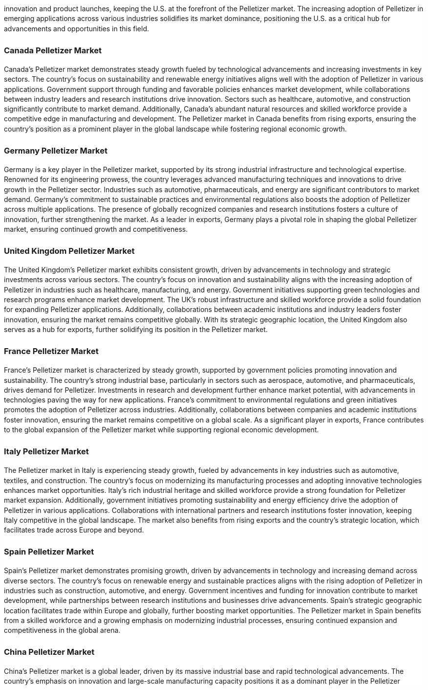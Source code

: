 innovation and product launches, keeping the U.S. at the forefront of the Pelletizer market. The increasing adoption of Pelletizer in emerging applications across various industries solidifies its market dominance, positioning the U.S. as a critical hub for advancements and opportunities in this field.</p><h3>Canada Pelletizer Market</h3><p>Canada&rsquo;s Pelletizer market demonstrates steady growth fueled by technological advancements and increasing investments in key sectors. The country&rsquo;s focus on sustainability and renewable energy initiatives aligns well with the adoption of Pelletizer in various applications. Government support through funding and favorable policies enhances market development, while collaborations between industry leaders and research institutions drive innovation. Sectors such as healthcare, automotive, and construction significantly contribute to market demand. Additionally, Canada&rsquo;s abundant natural resources and skilled workforce provide a competitive edge in manufacturing and development. The Pelletizer market in Canada benefits from rising exports, ensuring the country&rsquo;s position as a prominent player in the global landscape while fostering regional economic growth.</p><h3>Germany Pelletizer Market</h3><p>Germany is a key player in the Pelletizer market, supported by its strong industrial infrastructure and technological expertise. Renowned for its engineering prowess, the country leverages advanced manufacturing techniques and innovations to drive growth in the Pelletizer sector. Industries such as automotive, pharmaceuticals, and energy are significant contributors to market demand. Germany&rsquo;s commitment to sustainable practices and environmental regulations also boosts the adoption of Pelletizer across multiple applications. The presence of globally recognized companies and research institutions fosters a culture of innovation, further strengthening the market. As a leader in exports, Germany plays a pivotal role in shaping the global Pelletizer market, ensuring continued growth and competitiveness.</p><h3>United Kingdom Pelletizer Market</h3><p>The United Kingdom&rsquo;s Pelletizer market exhibits consistent growth, driven by advancements in technology and strategic investments across various sectors. The country&rsquo;s focus on innovation and sustainability aligns with the increasing adoption of Pelletizer in industries such as healthcare, manufacturing, and energy. Government initiatives supporting green technologies and research programs enhance market development. The UK&rsquo;s robust infrastructure and skilled workforce provide a solid foundation for expanding Pelletizer applications. Additionally, collaborations between academic institutions and industry leaders foster innovation, ensuring the market remains competitive globally. With its strategic geographic location, the United Kingdom also serves as a hub for exports, further solidifying its position in the Pelletizer market.</p><h3>France Pelletizer Market</h3><p>France&rsquo;s Pelletizer market is characterized by steady growth, supported by government policies promoting innovation and sustainability. The country&rsquo;s strong industrial base, particularly in sectors such as aerospace, automotive, and pharmaceuticals, drives demand for Pelletizer. Investments in research and development further enhance market potential, with advancements in technologies paving the way for new applications. France&rsquo;s commitment to environmental regulations and green initiatives promotes the adoption of Pelletizer across industries. Additionally, collaborations between companies and academic institutions foster innovation, ensuring the market remains competitive on a global scale. As a significant player in exports, France contributes to the global expansion of the Pelletizer market while supporting regional economic development.</p><h3>Italy Pelletizer Market</h3><p>The Pelletizer market in Italy is experiencing steady growth, fueled by advancements in key industries such as automotive, textiles, and construction. The country&rsquo;s focus on modernizing its manufacturing processes and adopting innovative technologies enhances market opportunities. Italy&rsquo;s rich industrial heritage and skilled workforce provide a strong foundation for Pelletizer market expansion. Additionally, government initiatives promoting sustainability and energy efficiency drive the adoption of Pelletizer in various applications. Collaborations with international partners and research institutions foster innovation, keeping Italy competitive in the global landscape. The market also benefits from rising exports and the country&rsquo;s strategic location, which facilitates trade across Europe and beyond.</p><h3>Spain Pelletizer Market</h3><p>Spain&rsquo;s Pelletizer market demonstrates promising growth, driven by advancements in technology and increasing demand across diverse sectors. The country&rsquo;s focus on renewable energy and sustainable practices aligns with the rising adoption of Pelletizer in industries such as construction, automotive, and energy. Government incentives and funding for innovation contribute to market development, while partnerships between research institutions and businesses drive advancements. Spain&rsquo;s strategic geographic location facilitates trade within Europe and globally, further boosting market opportunities. The Pelletizer market in Spain benefits from a skilled workforce and a growing emphasis on modernizing industrial processes, ensuring continued expansion and competitiveness in the global arena.</p><h3>China Pelletizer Market</h3><p>China&rsquo;s Pelletizer market is a global leader, driven by its massive industrial base and rapid technological advancements. The country&rsquo;s emphasis on innovation and large-scale manufacturing capacity positions it as a dominant player in the Pelletizer